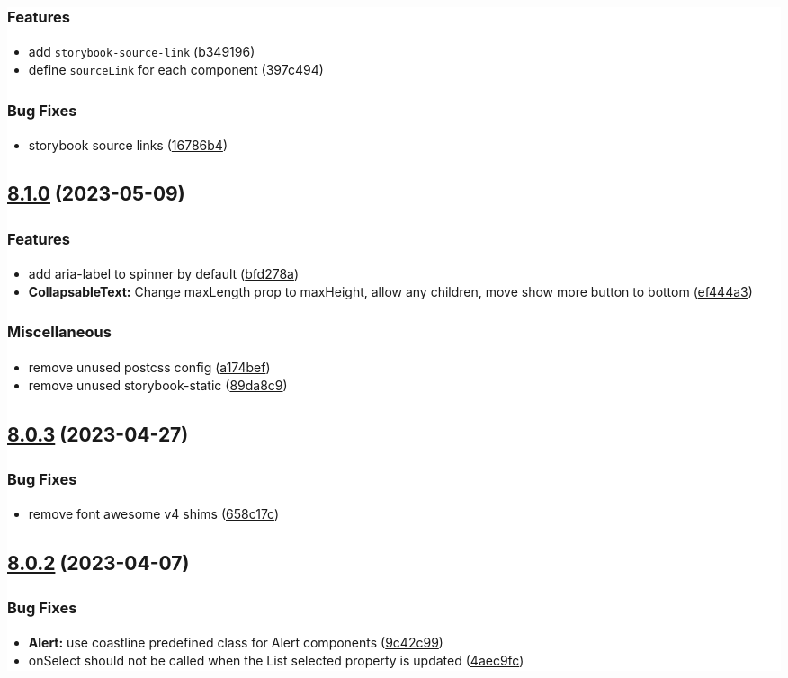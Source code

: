 
### Features

* add `storybook-source-link` ([b349196](https://github.com/appfolio/react-gears/commit/b349196bbec41721fe55c519981a444fc77bf436))
* define `sourceLink` for each component ([397c494](https://github.com/appfolio/react-gears/commit/397c4946b62af1c2eeee6be7d96bc115fd7a47de))


### Bug Fixes

* storybook source links ([16786b4](https://github.com/appfolio/react-gears/commit/16786b4c0a68619fb866e54ba0cf0e5f89779704))

## [8.1.0](https://github.com/appfolio/react-gears/compare/v8.0.3...v8.1.0) (2023-05-09)


### Features

* add aria-label to spinner by default ([bfd278a](https://github.com/appfolio/react-gears/commit/bfd278a269346d18cc38165f38052bb7c84a9590))
* **CollapsableText:** Change maxLength prop to maxHeight, allow any children, move show more button to bottom ([ef444a3](https://github.com/appfolio/react-gears/commit/ef444a37b48843573b68fa0ee47fb4b6bd536012))


### Miscellaneous

* remove unused postcss config ([a174bef](https://github.com/appfolio/react-gears/commit/a174bef79d9154f58fe5ace5f532bc84fb496654))
* remove unused storybook-static ([89da8c9](https://github.com/appfolio/react-gears/commit/89da8c9ebcf0dbb47f12d7ff499ae42fa51e6038))

## [8.0.3](https://github.com/appfolio/react-gears/compare/v8.0.2...v8.0.3) (2023-04-27)


### Bug Fixes

* remove font awesome v4 shims ([658c17c](https://github.com/appfolio/react-gears/commit/658c17cbf73e39e2c8368d081bd477fb0376642a))

## [8.0.2](https://github.com/appfolio/react-gears/compare/v8.0.0...v8.0.2) (2023-04-07)


### Bug Fixes

* **Alert:** use coastline predefined class for Alert components ([9c42c99](https://github.com/appfolio/react-gears/commit/9c42c99c34b23d77b4127e36da57434337aee22d))
* onSelect should not be called when the List selected property is updated ([4aec9fc](https://github.com/appfolio/react-gears/commit/4aec9fc140b4b6adc4651ed1d503902a0fffaaf8))
